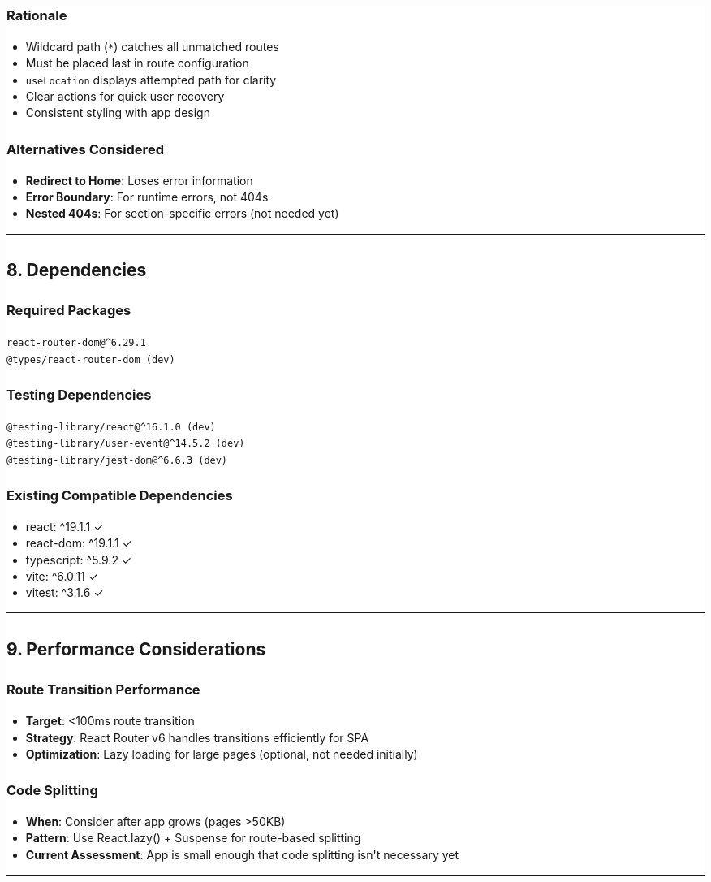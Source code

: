 ### Rationale
- Wildcard path (`*`) catches all unmatched routes
- Must be placed last in route configuration
- `useLocation` displays attempted path for clarity
- Clear actions for quick user recovery
- Consistent styling with app design

### Alternatives Considered
- **Redirect to Home**: Loses error information
- **Error Boundary**: For runtime errors, not 404s
- **Nested 404s**: For section-specific errors (not needed yet)

---

## 8. Dependencies

### Required Packages
```
react-router-dom@^6.29.1
@types/react-router-dom (dev)
```

### Testing Dependencies
```
@testing-library/react@^16.1.0 (dev)
@testing-library/user-event@^14.5.2 (dev)
@testing-library/jest-dom@^6.6.3 (dev)
```

### Existing Compatible Dependencies
- react: ^19.1.1 ✓
- react-dom: ^19.1.1 ✓
- typescript: ^5.9.2 ✓
- vite: ^6.0.11 ✓
- vitest: ^3.1.6 ✓

---

## 9. Performance Considerations

### Route Transition Performance
- **Target**: <100ms route transition
- **Strategy**: React Router v6 handles transitions efficiently for SPA
- **Optimization**: Lazy loading for large pages (optional, not needed initially)

### Code Splitting
- **When**: Consider after app grows (pages >50KB)
- **Pattern**: Use React.lazy() + Suspense for route-based splitting
- **Current Assessment**: App is small enough that code splitting isn't necessary yet

---